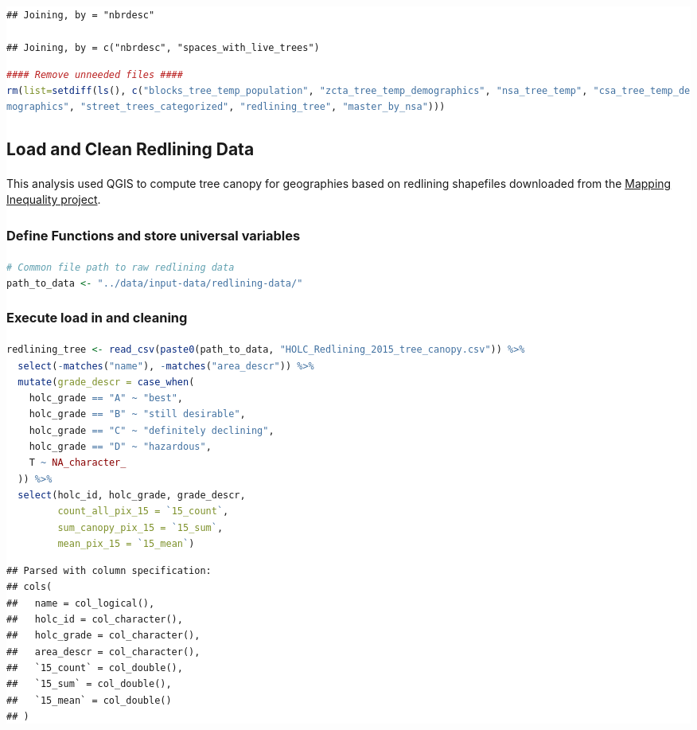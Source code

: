     ## Joining, by = "nbrdesc"

    ## Joining, by = c("nbrdesc", "spaces_with_live_trees")

``` r
#### Remove unneeded files ####
rm(list=setdiff(ls(), c("blocks_tree_temp_population", "zcta_tree_temp_demographics", "nsa_tree_temp", "csa_tree_temp_demographics", "street_trees_categorized", "redlining_tree", "master_by_nsa")))
```

Load and Clean Redlining Data
-----------------------------

This analysis used QGIS to compute tree canopy for geographies based on redlining shapefiles downloaded from the [Mapping Inequality project](https://dsl.richmond.edu/panorama/redlining/#loc=11/39.3/-76.673&text=downloads).

### Define Functions and store universal variables

``` r
# Common file path to raw redlining data
path_to_data <- "../data/input-data/redlining-data/"
```

### Execute load in and cleaning

``` r
redlining_tree <- read_csv(paste0(path_to_data, "HOLC_Redlining_2015_tree_canopy.csv")) %>%
  select(-matches("name"), -matches("area_descr")) %>%
  mutate(grade_descr = case_when(
    holc_grade == "A" ~ "best",
    holc_grade == "B" ~ "still desirable",
    holc_grade == "C" ~ "definitely declining",
    holc_grade == "D" ~ "hazardous",
    T ~ NA_character_
  )) %>%
  select(holc_id, holc_grade, grade_descr, 
         count_all_pix_15 = `15_count`, 
         sum_canopy_pix_15 = `15_sum`, 
         mean_pix_15 = `15_mean`)
```

    ## Parsed with column specification:
    ## cols(
    ##   name = col_logical(),
    ##   holc_id = col_character(),
    ##   holc_grade = col_character(),
    ##   area_descr = col_character(),
    ##   `15_count` = col_double(),
    ##   `15_sum` = col_double(),
    ##   `15_mean` = col_double()
    ## )
